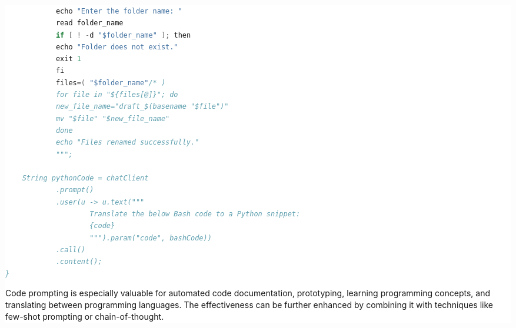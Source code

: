 ```java
            echo "Enter the folder name: "
            read folder_name
            if [ ! -d "$folder_name" ]; then
            echo "Folder does not exist."
            exit 1
            fi
            files=( "$folder_name"/* )
            for file in "${files[@]}"; do
            new_file_name="draft_$(basename "$file")"
            mv "$file" "$new_file_name"
            done
            echo "Files renamed successfully."
            """;

    String pythonCode = chatClient
            .prompt()
            .user(u -> u.text("""
                    Translate the below Bash code to a Python snippet:
                    {code}
                    """).param("code", bashCode))
            .call()
            .content();
}
```

Code prompting is especially valuable for automated code documentation, prototyping, learning programming concepts, and translating between programming languages. The effectiveness can be further enhanced by combining it with techniques like few-shot prompting or chain-of-thought.
